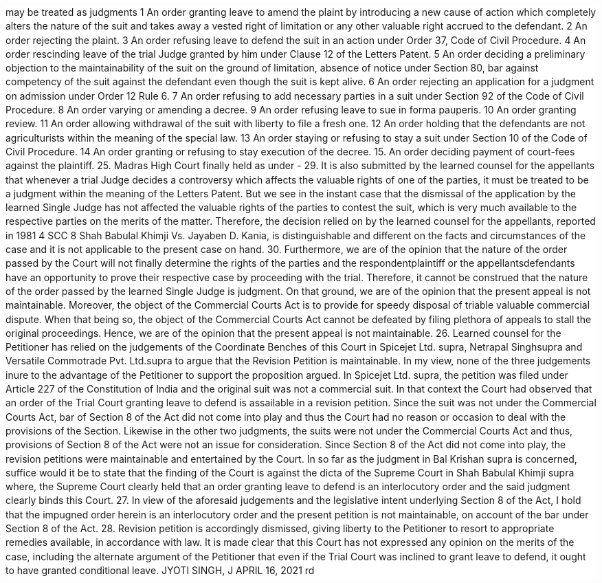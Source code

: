 may be treated as judgments 1 An order granting leave to amend the plaint by introducing a new cause of action which completely alters the nature of the suit and takes away a vested right of limitation or any other valuable right accrued to the defendant. 2 An order rejecting the plaint. 3 An order refusing leave to defend the suit in an action under Order 37, Code of Civil Procedure. 4 An order rescinding leave of the trial Judge granted by him under Clause 12 of the Letters Patent. 5 An order deciding a preliminary objection to the maintainability of the suit on the ground of limitation, absence of notice under Section 80, bar against competency of the suit against the defendant even though the suit is kept alive. 6 An order rejecting an application for a judgment on admission under Order 12 Rule 6. 7 An order refusing to add necessary parties in a suit under Section 92 of the Code of Civil Procedure. 8 An order varying or amending a decree. 9 An order refusing leave to sue in forma pauperis. 10 An order granting review. 11 An order allowing withdrawal of the suit with liberty to file a fresh one. 12 An order holding that the defendants are not agriculturists within the meaning of the special law. 13 An order staying or refusing to stay a suit under Section 10 of the Code of Civil Procedure. 14 An order granting or refusing to stay execution of the decree. 15. An order deciding payment of court-fees against the plaintiff. 25. Madras High Court finally held as under - 29. It is also submitted by the learned counsel for the appellants that whenever a trial Judge decides a controversy which affects the valuable rights of one of the parties, it must be treated to be a judgment within the meaning of the Letters Patent. But we see in the instant case that the dismissal of the application by the learned Single Judge has not affected the valuable rights of the parties to contest the suit, which is very much available to the respective parties on the merits of the matter. Therefore, the decision relied on by the learned counsel for the appellants, reported in 1981 4 SCC 8 Shah Babulal Khimji Vs. Jayaben D. Kania, is distinguishable and different on the facts and circumstances of the case and it is not applicable to the present case on hand. 30. Furthermore, we are of the opinion that the nature of the order passed by the Court will not finally determine the rights of the parties and the respondentplaintiff or the appellantsdefendants have an opportunity to prove their respective case by proceeding with the trial. Therefore, it cannot be construed that the nature of the order passed by the learned Single Judge is judgment. On that ground, we are of the opinion that the present appeal is not maintainable. Moreover, the object of the Commercial Courts Act is to provide for speedy disposal of triable valuable commercial dispute. When that being so, the object of the Commercial Courts Act cannot be defeated by filing plethora of appeals to stall the original proceedings. Hence, we are of the opinion that the present appeal is not maintainable. 26. Learned counsel for the Petitioner has relied on the judgements of the Coordinate Benches of this Court in Spicejet Ltd. supra, Netrapal Singhsupra and Versatile Commotrade Pvt. Ltd.supra to argue that the Revision Petition is maintainable. In my view, none of the three judgements inure to the advantage of the Petitioner to support the proposition argued. In Spicejet Ltd. supra, the petition was filed under Article 227 of the Constitution of India and the original suit was not a commercial suit. In that context the Court had observed that an order of the Trial Court granting leave to defend is assailable in a revision petition. Since the suit was not under the Commercial Courts Act, bar of Section 8 of the Act did not come into play and thus the Court had no reason or occasion to deal with the provisions of the Section. Likewise in the other two judgments, the suits were not under the Commercial Courts Act and thus, provisions of Section 8 of the Act were not an issue for consideration. Since Section 8 of the Act did not come into play, the revision petitions were maintainable and entertained by the Court. In so far as the judgment in Bal Krishan supra is concerned, suffice would it be to state that the finding of the Court is against the dicta of the Supreme Court in Shah Babulal Khimji supra where, the Supreme Court clearly held that an order granting leave to defend is an interlocutory order and the said judgment clearly binds this Court. 27. In view of the aforesaid judgements and the legislative intent underlying Section 8 of the Act, I hold that the impugned order herein is an interlocutory order and the present petition is not maintainable, on account of the bar under Section 8 of the Act. 28. Revision petition is accordingly dismissed, giving liberty to the Petitioner to resort to appropriate remedies available, in accordance with law. It is made clear that this Court has not expressed any opinion on the merits of the case, including the alternate argument of the Petitioner that even if the Trial Court was inclined to grant leave to defend, it ought to have granted conditional leave. JYOTI SINGH, J APRIL 16, 2021 rd